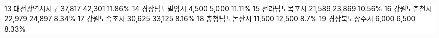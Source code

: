   <tr class="item">
    <td>13</td>
    <td><a href="/apt/대전광역시서구">대전광역시서구</a></td>
    <td>37,817</td>
    <td>42,301</td>
    <td>11.86%</td>
  </tr>

  <tr class="item">
    <td>14</td>
    <td><a href="/apt/경상남도밀양시">경상남도밀양시</a></td>
    <td>4,500</td>
    <td>5,000</td>
    <td>11.11%</td>
  </tr>

  <tr class="item">
    <td>15</td>
    <td><a href="/apt/전라남도목포시">전라남도목포시</a></td>
    <td>21,589</td>
    <td>23,869</td>
    <td>10.56%</td>
  </tr>

  <tr class="item">
    <td>16</td>
    <td><a href="/apt/강원도춘천시">강원도춘천시</a></td>
    <td>22,979</td>
    <td>24,897</td>
    <td>8.34%</td>
  </tr>

  <tr class="item">
    <td>17</td>
    <td><a href="/apt/강원도속초시">강원도속초시</a></td>
    <td>30,625</td>
    <td>33,125</td>
    <td>8.16%</td>
  </tr>

  <tr class="item">
    <td>18</td>
    <td><a href="/apt/충청남도논산시">충청남도논산시</a></td>
    <td>11,500</td>
    <td>12,500</td>
    <td>8.7%</td>
  </tr>

  <tr class="item">
    <td>19</td>
    <td><a href="/apt/경상북도상주시">경상북도상주시</a></td>
    <td>6,000</td>
    <td>6,500</td>
    <td>8.33%</td>
  </tr>
